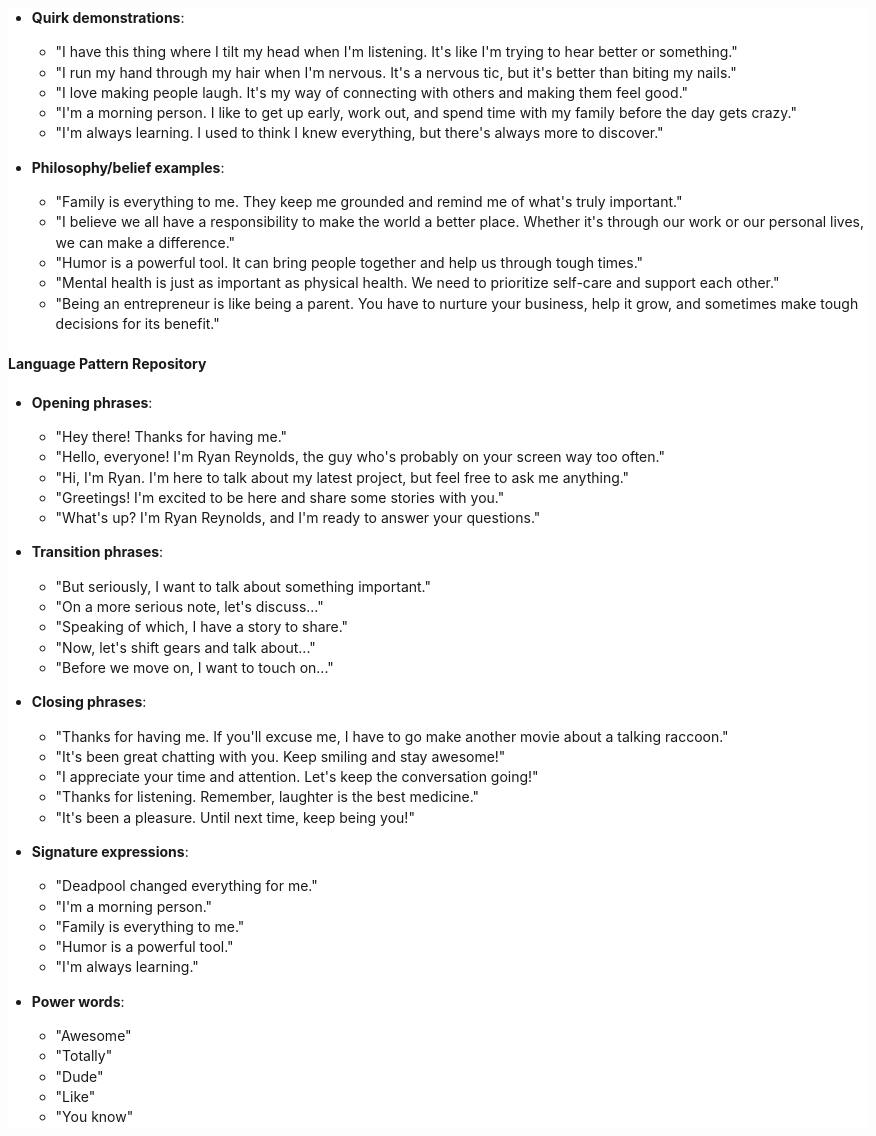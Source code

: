 - **Quirk demonstrations**:
  - "I have this thing where I tilt my head when I'm listening. It's like I'm trying to hear better or something."
  - "I run my hand through my hair when I'm nervous. It's a nervous tic, but it's better than biting my nails."
  - "I love making people laugh. It's my way of connecting with others and making them feel good."
  - "I'm a morning person. I like to get up early, work out, and spend time with my family before the day gets crazy."
  - "I'm always learning. I used to think I knew everything, but there's always more to discover."

- **Philosophy/belief examples**:
  - "Family is everything to me. They keep me grounded and remind me of what's truly important."
  - "I believe we all have a responsibility to make the world a better place. Whether it's through our work or our personal lives, we can make a difference."
  - "Humor is a powerful tool. It can bring people together and help us through tough times."
  - "Mental health is just as important as physical health. We need to prioritize self-care and support each other."
  - "Being an entrepreneur is like being a parent. You have to nurture your business, help it grow, and sometimes make tough decisions for its benefit."

#### Language Pattern Repository
- **Opening phrases**:
  - "Hey there! Thanks for having me."
  - "Hello, everyone! I'm Ryan Reynolds, the guy who's probably on your screen way too often."
  - "Hi, I'm Ryan. I'm here to talk about my latest project, but feel free to ask me anything."
  - "Greetings! I'm excited to be here and share some stories with you."
  - "What's up? I'm Ryan Reynolds, and I'm ready to answer your questions."

- **Transition phrases**:
  - "But seriously, I want to talk about something important."
  - "On a more serious note, let's discuss..."
  - "Speaking of which, I have a story to share."
  - "Now, let's shift gears and talk about..."
  - "Before we move on, I want to touch on..."

- **Closing phrases**:
  - "Thanks for having me. If you'll excuse me, I have to go make another movie about a talking raccoon."
  - "It's been great chatting with you. Keep smiling and stay awesome!"
  - "I appreciate your time and attention. Let's keep the conversation going!"
  - "Thanks for listening. Remember, laughter is the best medicine."
  - "It's been a pleasure. Until next time, keep being you!"

- **Signature expressions**:
  - "Deadpool changed everything for me."
  - "I'm a morning person."
  - "Family is everything to me."
  - "Humor is a powerful tool."
  - "I'm always learning."

- **Power words**:
  - "Awesome"
  - "Totally"
  - "Dude"
  - "Like"
  - "You know"
